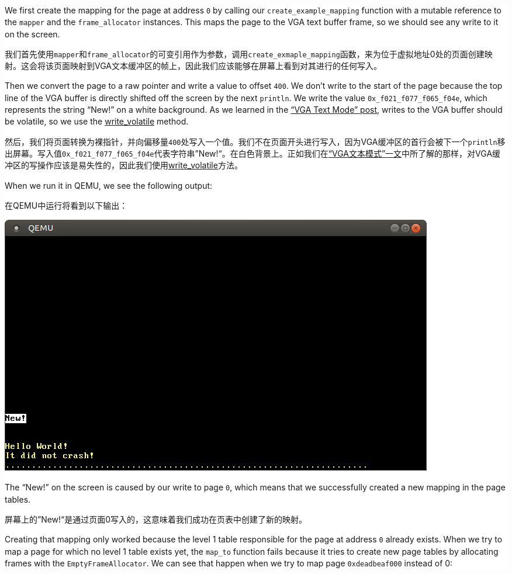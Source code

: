 
We first create the mapping for the page at address `0` by calling our `create_example_mapping` function with a mutable reference to the `mapper` and the `frame_allocator` instances. This maps the page to the VGA text buffer frame, so we should see any write to it on the screen.

我们首先使用`mapper`和`frame_allocator`的可变引用作为参数，调用`create_exmaple_mapping`函数，来为位于虚拟地址0处的页面创建映射。这会将该页面映射到VGA文本缓冲区的帧上，因此我们应该能够在屏幕上看到对其进行的任何写入。

Then we convert the page to a raw pointer and write a value to offset `400`. We don’t write to the start of the page because the top line of the VGA buffer is directly shifted off the screen by the next `println`. We write the value `0x_f021_f077_f065_f04e`, which represents the string “New!” on a white background. As we learned in the [“VGA Text Mode” post](https://os.phil-opp.com/vga-text-mode/#volatile), writes to the VGA buffer should be volatile, so we use the [write_volatile](https://doc.rust-lang.org/std/primitive.pointer.html#method.write_volatile) method.

然后，我们将页面转换为裸指针，并向偏移量`400`处写入一个值。我们不在页面开头进行写入，因为VGA缓冲区的首行会被下一个`println`移出屏幕。写入值`0x_f021_f077_f065_f04e`代表字符串”New!“。在白色背景上。正如我们在[“VGA文本模式”一文](https://os.phil-opp.com/vga-text-mode/#volatile)中所了解的那样，对VGA缓冲区的写操作应该是易失性的，因此我们使用[write_volatile](https://doc.rust-lang.org/std/primitive.pointer.html#method.write_volatile)方法。

When we run it in QEMU, we see the following output:

在QEMU中运行将看到以下输出：

<img src="./img/qemu-new-mapping.png">

The “New!” on the screen is caused by our write to page `0`, which means that we successfully created a new mapping in the page tables.

屏幕上的”New!“是通过页面0写入的，这意味着我们成功在页表中创建了新的映射。

Creating that mapping only worked because the level 1 table responsible for the page at address `0` already exists. When we try to map a page for which no level 1 table exists yet, the `map_to` function fails because it tries to create new page tables by allocating frames with the `EmptyFrameAllocator`. We can see that happen when we try to map page `0xdeadbeaf000` instead of 0:
